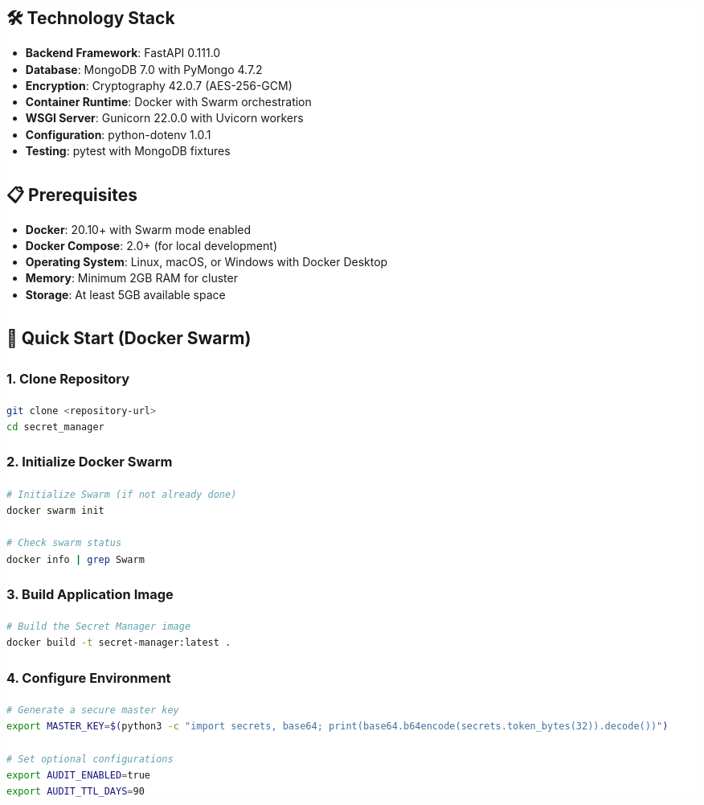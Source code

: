## 🛠️ Technology Stack

- **Backend Framework**: FastAPI 0.111.0
- **Database**: MongoDB 7.0 with PyMongo 4.7.2
- **Encryption**: Cryptography 42.0.7 (AES-256-GCM)
- **Container Runtime**: Docker with Swarm orchestration
- **WSGI Server**: Gunicorn 22.0.0 with Uvicorn workers
- **Configuration**: python-dotenv 1.0.1
- **Testing**: pytest with MongoDB fixtures

## 📋 Prerequisites

- **Docker**: 20.10+ with Swarm mode enabled
- **Docker Compose**: 2.0+ (for local development)
- **Operating System**: Linux, macOS, or Windows with Docker Desktop
- **Memory**: Minimum 2GB RAM for cluster
- **Storage**: At least 5GB available space

## 🚀 Quick Start (Docker Swarm)

### 1. **Clone Repository**
```bash
git clone <repository-url>
cd secret_manager
```

### 2. **Initialize Docker Swarm**
```bash
# Initialize Swarm (if not already done)
docker swarm init

# Check swarm status
docker info | grep Swarm
```

### 3. **Build Application Image**
```bash
# Build the Secret Manager image
docker build -t secret-manager:latest .
```

### 4. **Configure Environment**
```bash
# Generate a secure master key
export MASTER_KEY=$(python3 -c "import secrets, base64; print(base64.b64encode(secrets.token_bytes(32)).decode())")

# Set optional configurations
export AUDIT_ENABLED=true
export AUDIT_TTL_DAYS=90
```
